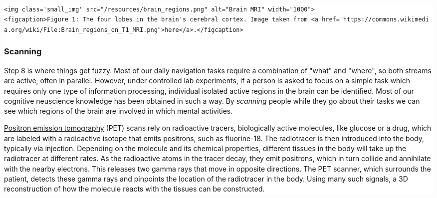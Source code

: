     <img class='small_img' src="/resources/brain_regions.png" alt="Brain MRI" width="1000">
    <figcaption>Figure 1: The four lobes in the brain's cerebral cortex. Image taken from <a href="https://commons.wikimedia.org/wiki/File:Brain_regions_on_T1_MRI.png">here</a>.</figcaption>
</figure>

### Scanning
Step 8 is where things get fuzzy. Most of our daily navigation tasks require a combination of "what" and "where", so both streams are active, often in parallel. However, under controlled lab experiments, if a person is asked to focus on a simple task which requires only one type of information processing, individual isolated active regions in the brain can be identified. Most of our cognitive neuscience knowledge has been obtained in such a way. By *scanning* people while they go about their tasks we can see which regions of the brain are involved in which mental activities.

[Positron emission tomography](https://en.wikipedia.org/wiki/Positron_emission_tomography) (PET) scans rely on radioactive tracers, biologically active molecules, like glucose or a drug, which are labeled with a radioactive isotope that emits positrons, such as fluorine-18. The radiotracer is then introduced into the body, typically via injection. Depending on the molecule and its chemical properties, different tissues in the body will take up the radiotracer at different rates. As the radioactive atoms in the tracer decay, they emit positrons, which in turn collide and annihilate with the nearby electrons. This releases two gamma rays that move in opposite directions. The PET scanner, which surrounds the patient, detects these gamma rays and pinpoints the location of the radiotracer in the body. Using many such signals, a 3D reconstruction of how the molecule reacts with the tissues can be constructed.
